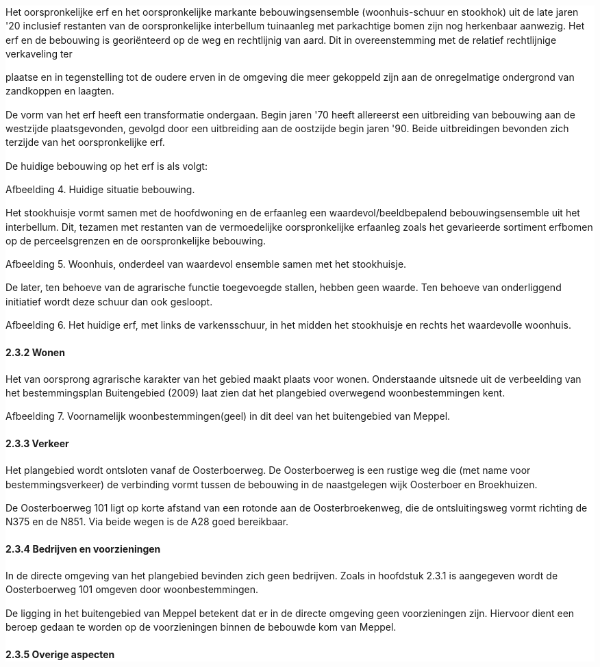 Het oorspronkelijke erf en het oorspronkelijke markante bebouwingsensemble (woonhuis-schuur en stookhok) uit de late jaren '20 inclusief restanten van de oorspronkelijke interbellum tuinaanleg met parkachtige bomen zijn nog herkenbaar aanwezig. Het erf en de bebouwing is georiënteerd op de weg en rechtlijnig van aard. Dit in overeenstemming met de relatief rechtlijnige verkaveling ter

plaatse en in tegenstelling tot de oudere erven in de omgeving die meer gekoppeld zijn aan de onregelmatige ondergrond van zandkoppen en laagten.

De vorm van het erf heeft een transformatie ondergaan. Begin jaren '70 heeft allereerst een uitbreiding van bebouwing aan de westzijde plaatsgevonden, gevolgd door een uitbreiding aan de oostzijde begin jaren '90. Beide uitbreidingen bevonden zich terzijde van het oorspronkelijke erf.

De huidige bebouwing op het erf is als volgt:

Afbeelding 4. Huidige situatie bebouwing.

Het stookhuisje vormt samen met de hoofdwoning en de erfaanleg een waardevol/beeldbepalend bebouwingsensemble uit het interbellum. Dit, tezamen met restanten van de vermoedelijke oorspronkelijke erfaanleg zoals het gevarieerde sortiment erfbomen op de perceelsgrenzen en de oorspronkelijke bebouwing.

Afbeelding 5. Woonhuis, onderdeel van waardevol ensemble samen met het stookhuisje.

De later, ten behoeve van de agrarische functie toegevoegde stallen, hebben geen waarde. Ten behoeve van onderliggend initiatief wordt deze schuur dan ook gesloopt.

Afbeelding 6. Het huidige erf, met links de varkensschuur, in het midden het stookhuisje en rechts het waardevolle woonhuis.

#### <span id="page-12-0"></span>2.3.2 Wonen

Het van oorsprong agrarische karakter van het gebied maakt plaats voor wonen. Onderstaande uitsnede uit de verbeelding van het bestemmingsplan Buitengebied (2009) laat zien dat het plangebied overwegend woonbestemmingen kent.

Afbeelding 7. Voornamelijk woonbestemmingen(geel) in dit deel van het buitengebied van Meppel.

#### <span id="page-12-1"></span>2.3.3 Verkeer

Het plangebied wordt ontsloten vanaf de Oosterboerweg. De Oosterboerweg is een rustige weg die (met name voor bestemmingsverkeer) de verbinding vormt tussen de bebouwing in de naastgelegen wijk Oosterboer en Broekhuizen.

De Oosterboerweg 101 ligt op korte afstand van een rotonde aan de Oosterbroekenweg, die de ontsluitingsweg vormt richting de N375 en de N851. Via beide wegen is de A28 goed bereikbaar.

#### <span id="page-13-0"></span>2.3.4 Bedrijven en voorzieningen

In de directe omgeving van het plangebied bevinden zich geen bedrijven. Zoals in hoofdstuk 2.3.1 is aangegeven wordt de Oosterboerweg 101 omgeven door woonbestemmingen.

De ligging in het buitengebied van Meppel betekent dat er in de directe omgeving geen voorzieningen zijn. Hiervoor dient een beroep gedaan te worden op de voorzieningen binnen de bebouwde kom van Meppel.

#### <span id="page-13-1"></span>2.3.5 Overige aspecten

